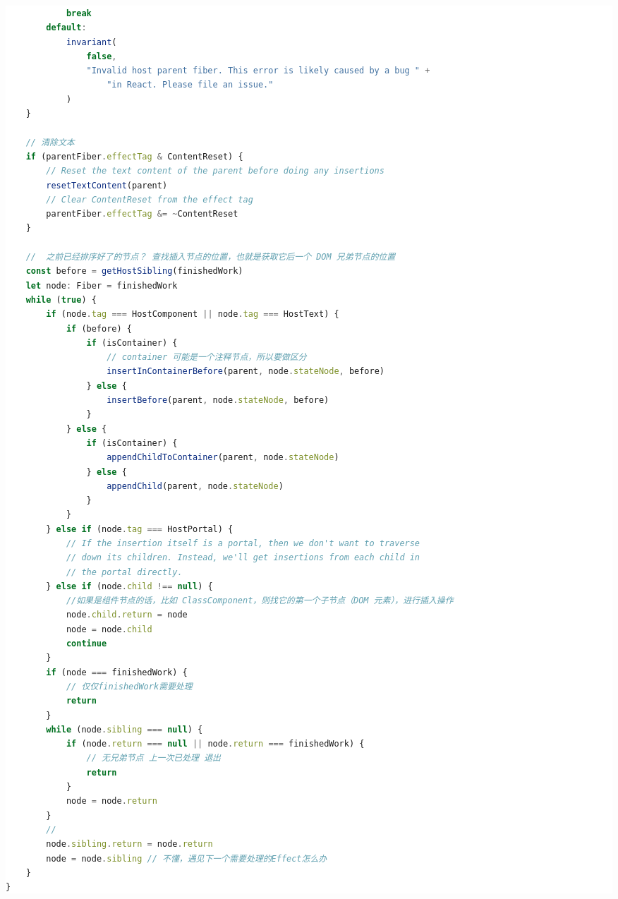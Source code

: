 ```ts
            break
        default:
            invariant(
                false,
                "Invalid host parent fiber. This error is likely caused by a bug " +
                    "in React. Please file an issue."
            )
    }

    // 清除文本
    if (parentFiber.effectTag & ContentReset) {
        // Reset the text content of the parent before doing any insertions
        resetTextContent(parent)
        // Clear ContentReset from the effect tag
        parentFiber.effectTag &= ~ContentReset
    }

    //  之前已经排序好了的节点？ 查找插入节点的位置，也就是获取它后一个 DOM 兄弟节点的位置
    const before = getHostSibling(finishedWork)
    let node: Fiber = finishedWork
    while (true) {
        if (node.tag === HostComponent || node.tag === HostText) {
            if (before) {
                if (isContainer) {
                    // container 可能是一个注释节点，所以要做区分
                    insertInContainerBefore(parent, node.stateNode, before)
                } else {
                    insertBefore(parent, node.stateNode, before)
                }
            } else {
                if (isContainer) {
                    appendChildToContainer(parent, node.stateNode)
                } else {
                    appendChild(parent, node.stateNode)
                }
            }
        } else if (node.tag === HostPortal) {
            // If the insertion itself is a portal, then we don't want to traverse
            // down its children. Instead, we'll get insertions from each child in
            // the portal directly.
        } else if (node.child !== null) {
            //如果是组件节点的话，比如 ClassComponent，则找它的第一个子节点（DOM 元素），进行插入操作
            node.child.return = node
            node = node.child
            continue
        }
        if (node === finishedWork) {
            // 仅仅finishedWork需要处理
            return
        }
        while (node.sibling === null) {
            if (node.return === null || node.return === finishedWork) {
                // 无兄弟节点 上一次已处理 退出
                return
            }
            node = node.return
        }
        //
        node.sibling.return = node.return
        node = node.sibling // 不懂，遇见下一个需要处理的Effect怎么办
    }
}
```